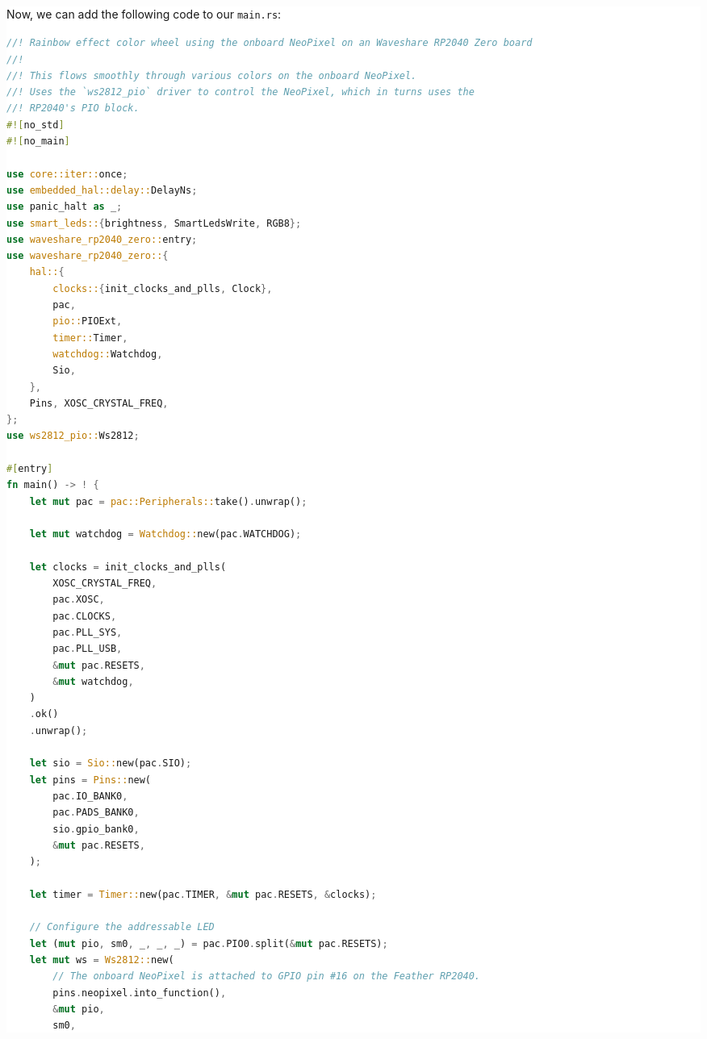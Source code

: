 Now, we can add the following code to our `main.rs`:

```rust
//! Rainbow effect color wheel using the onboard NeoPixel on an Waveshare RP2040 Zero board
//!
//! This flows smoothly through various colors on the onboard NeoPixel.
//! Uses the `ws2812_pio` driver to control the NeoPixel, which in turns uses the
//! RP2040's PIO block.
#![no_std]
#![no_main]

use core::iter::once;
use embedded_hal::delay::DelayNs;
use panic_halt as _;
use smart_leds::{brightness, SmartLedsWrite, RGB8};
use waveshare_rp2040_zero::entry;
use waveshare_rp2040_zero::{
    hal::{
        clocks::{init_clocks_and_plls, Clock},
        pac,
        pio::PIOExt,
        timer::Timer,
        watchdog::Watchdog,
        Sio,
    },
    Pins, XOSC_CRYSTAL_FREQ,
};
use ws2812_pio::Ws2812;

#[entry]
fn main() -> ! {
    let mut pac = pac::Peripherals::take().unwrap();

    let mut watchdog = Watchdog::new(pac.WATCHDOG);

    let clocks = init_clocks_and_plls(
        XOSC_CRYSTAL_FREQ,
        pac.XOSC,
        pac.CLOCKS,
        pac.PLL_SYS,
        pac.PLL_USB,
        &mut pac.RESETS,
        &mut watchdog,
    )
    .ok()
    .unwrap();

    let sio = Sio::new(pac.SIO);
    let pins = Pins::new(
        pac.IO_BANK0,
        pac.PADS_BANK0,
        sio.gpio_bank0,
        &mut pac.RESETS,
    );

    let timer = Timer::new(pac.TIMER, &mut pac.RESETS, &clocks);

    // Configure the addressable LED
    let (mut pio, sm0, _, _, _) = pac.PIO0.split(&mut pac.RESETS);
    let mut ws = Ws2812::new(
        // The onboard NeoPixel is attached to GPIO pin #16 on the Feather RP2040.
        pins.neopixel.into_function(),
        &mut pio,
        sm0,
```